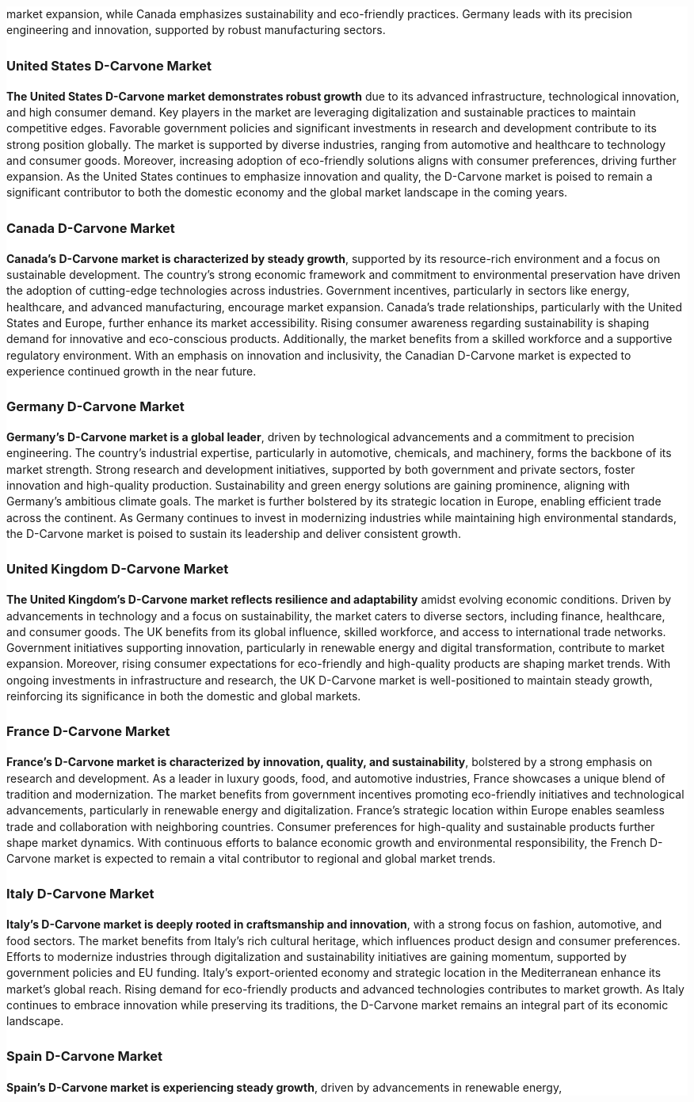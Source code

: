market expansion, while Canada emphasizes sustainability and eco-friendly practices. Germany leads with its precision engineering and innovation, supported by robust manufacturing sectors.</span></em></p></blockquote><h3><strong>United States D-Carvone  Market</strong></h3><p><strong>The United States D-Carvone  market demonstrates robust growth</strong> due to its advanced infrastructure, technological innovation, and high consumer demand. Key players in the market are leveraging digitalization and sustainable practices to maintain competitive edges. Favorable government policies and significant investments in research and development contribute to its strong position globally. The market is supported by diverse industries, ranging from automotive and healthcare to technology and consumer goods. Moreover, increasing adoption of eco-friendly solutions aligns with consumer preferences, driving further expansion. As the United States continues to emphasize innovation and quality, the D-Carvone  market is poised to remain a significant contributor to both the domestic economy and the global market landscape in the coming years.</p><h3><strong>Canada D-Carvone  Market</strong></h3><p><strong>Canada&rsquo;s D-Carvone  market is characterized by steady growth</strong>, supported by its resource-rich environment and a focus on sustainable development. The country&rsquo;s strong economic framework and commitment to environmental preservation have driven the adoption of cutting-edge technologies across industries. Government incentives, particularly in sectors like energy, healthcare, and advanced manufacturing, encourage market expansion. Canada&rsquo;s trade relationships, particularly with the United States and Europe, further enhance its market accessibility. Rising consumer awareness regarding sustainability is shaping demand for innovative and eco-conscious products. Additionally, the market benefits from a skilled workforce and a supportive regulatory environment. With an emphasis on innovation and inclusivity, the Canadian D-Carvone  market is expected to experience continued growth in the near future.</p><h3><strong>Germany D-Carvone  Market</strong></h3><p><strong>Germany&rsquo;s D-Carvone  market is a global leader</strong>, driven by technological advancements and a commitment to precision engineering. The country&rsquo;s industrial expertise, particularly in automotive, chemicals, and machinery, forms the backbone of its market strength. Strong research and development initiatives, supported by both government and private sectors, foster innovation and high-quality production. Sustainability and green energy solutions are gaining prominence, aligning with Germany&rsquo;s ambitious climate goals. The market is further bolstered by its strategic location in Europe, enabling efficient trade across the continent. As Germany continues to invest in modernizing industries while maintaining high environmental standards, the D-Carvone  market is poised to sustain its leadership and deliver consistent growth.</p><h3><strong>United Kingdom D-Carvone  Market</strong></h3><p><strong>The United Kingdom&rsquo;s D-Carvone  market reflects resilience and adaptability</strong> amidst evolving economic conditions. Driven by advancements in technology and a focus on sustainability, the market caters to diverse sectors, including finance, healthcare, and consumer goods. The UK benefits from its global influence, skilled workforce, and access to international trade networks. Government initiatives supporting innovation, particularly in renewable energy and digital transformation, contribute to market expansion. Moreover, rising consumer expectations for eco-friendly and high-quality products are shaping market trends. With ongoing investments in infrastructure and research, the UK D-Carvone  market is well-positioned to maintain steady growth, reinforcing its significance in both the domestic and global markets.</p><h3><strong>France D-Carvone  Market</strong></h3><p><strong>France&rsquo;s D-Carvone  market is characterized by innovation, quality, and sustainability</strong>, bolstered by a strong emphasis on research and development. As a leader in luxury goods, food, and automotive industries, France showcases a unique blend of tradition and modernization. The market benefits from government incentives promoting eco-friendly initiatives and technological advancements, particularly in renewable energy and digitalization. France&rsquo;s strategic location within Europe enables seamless trade and collaboration with neighboring countries. Consumer preferences for high-quality and sustainable products further shape market dynamics. With continuous efforts to balance economic growth and environmental responsibility, the French D-Carvone  market is expected to remain a vital contributor to regional and global market trends.</p><h3><strong>Italy D-Carvone  Market</strong></h3><p><strong>Italy&rsquo;s D-Carvone  market is deeply rooted in craftsmanship and innovation</strong>, with a strong focus on fashion, automotive, and food sectors. The market benefits from Italy&rsquo;s rich cultural heritage, which influences product design and consumer preferences. Efforts to modernize industries through digitalization and sustainability initiatives are gaining momentum, supported by government policies and EU funding. Italy&rsquo;s export-oriented economy and strategic location in the Mediterranean enhance its market&rsquo;s global reach. Rising demand for eco-friendly products and advanced technologies contributes to market growth. As Italy continues to embrace innovation while preserving its traditions, the D-Carvone  market remains an integral part of its economic landscape.</p><h3><strong>Spain D-Carvone  Market</strong></h3><p><strong>Spain&rsquo;s D-Carvone  market is experiencing steady growth</strong>, driven by advancements in renewable energy,